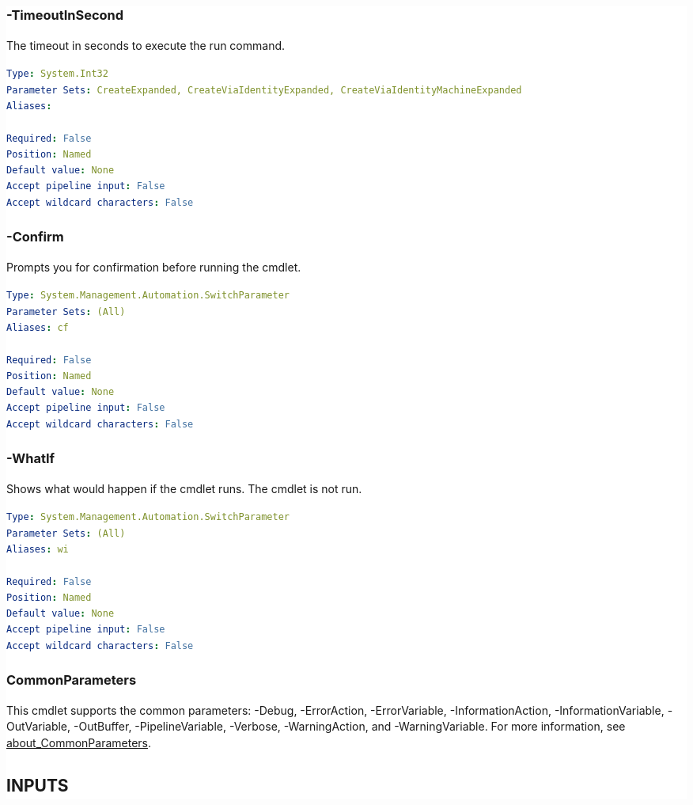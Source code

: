 ### -TimeoutInSecond
The timeout in seconds to execute the run command.

```yaml
Type: System.Int32
Parameter Sets: CreateExpanded, CreateViaIdentityExpanded, CreateViaIdentityMachineExpanded
Aliases:

Required: False
Position: Named
Default value: None
Accept pipeline input: False
Accept wildcard characters: False
```

### -Confirm
Prompts you for confirmation before running the cmdlet.

```yaml
Type: System.Management.Automation.SwitchParameter
Parameter Sets: (All)
Aliases: cf

Required: False
Position: Named
Default value: None
Accept pipeline input: False
Accept wildcard characters: False
```

### -WhatIf
Shows what would happen if the cmdlet runs.
The cmdlet is not run.

```yaml
Type: System.Management.Automation.SwitchParameter
Parameter Sets: (All)
Aliases: wi

Required: False
Position: Named
Default value: None
Accept pipeline input: False
Accept wildcard characters: False
```

### CommonParameters
This cmdlet supports the common parameters: -Debug, -ErrorAction, -ErrorVariable, -InformationAction, -InformationVariable, -OutVariable, -OutBuffer, -PipelineVariable, -Verbose, -WarningAction, and -WarningVariable. For more information, see [about_CommonParameters](http://go.microsoft.com/fwlink/?LinkID=113216).

## INPUTS
